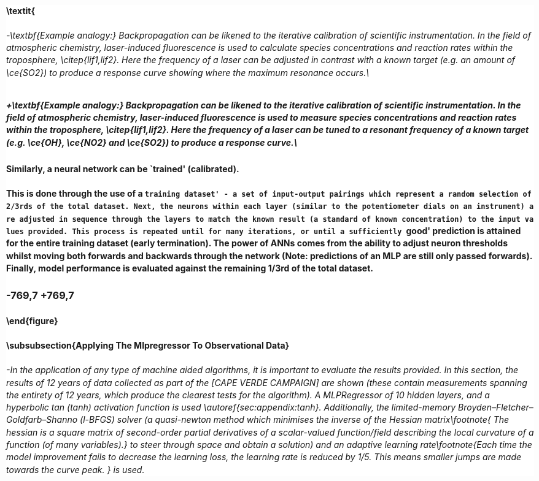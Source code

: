 ####  \textit{

###### -\textbf{Example analogy:} Backpropagation can be likened to the iterative calibration of scientific instrumentation. In the field of atmospheric chemistry, laser-induced fluorescence is used to calculate species concentrations and reaction rates within the troposphere, \citep{lif1,lif2}. Here the frequency of a laser can be adjusted in contrast with a known target (e.g. an amount of \ce{SO2}) to produce a response curve showing where the maximum resonance occurs.\\

##### +\textbf{Example analogy:} Backpropagation can be likened to the iterative calibration of scientific instrumentation. In the field of atmospheric chemistry, laser-induced fluorescence is used to measure species concentrations and reaction rates within the troposphere, \citep{lif1,lif2}. Here the frequency of a laser can be tuned to a resonant frequency of a known target (e.g. \ce{OH}, \ce{NO2} and \ce{SO2}) to produce a response curve.\\

####  Similarly, a neural network can be `trained' (calibrated).

####  This is done through the use of a `training dataset' - a set of input-output pairings which represent a random selection of 2/3rds of the total dataset. Next, the neurons within each layer (similar to the potentiometer dials on an instrument) are adjusted in sequence through the layers to match the known result (a standard of known concentration) to the input values provided. This process is repeated until for many iterations, or until a sufficiently `good' prediction is attained for the entire training dataset (early termination). The power of ANNs comes from the ability to adjust neuron thresholds whilst moving both forwards and backwards through the network (Note: predictions of an MLP are still only passed forwards). Finally, model performance is evaluated against the remaining 1/3rd of the total dataset.

###  -769,7 +769,7 
####  \end{figure}

####  \subsubsection{Applying The Mlpregressor To Observational Data}

###### -In the application of any type of machine aided algorithms, it is important to evaluate the results provided. In this section, the results of 12 years of data collected as part of the [CAPE VERDE CAMPAIGN] are shown (these contain measurements spanning the entirety of 12 years, which produce the clearest tests for the algorithm). A MLPRegressor of 10 hidden layers, and a hyperbolic tan (tanh) activation function is used \autoref{sec:appendix:tanh}. Additionally, the limited-memory Broyden–Fletcher–Goldfarb–Shanno (l-BFGS) solver (a quasi-newton method which minimises the inverse of the Hessian matrix\footnote{ The hessian is a square matrix of second-order partial derivatives of a scalar-valued function/field describing the local curvature of a function (of many variables).} to steer through space and obtain a solution) and an adaptive learning rate\footnote{Each time the model improvement fails to decrease the learning loss, the learning rate is reduced by 1/5. This means smaller jumps are made towards the curve peak. } is used.
